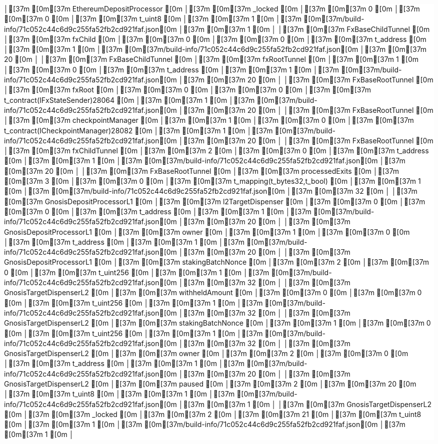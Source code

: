 │[37m [0m[37m EthereumDepositProcessor [0m │[37m [0m[37m           _locked            [0m │[37m [0m[37m     0      [0m │[37m [0m[37m  0   [0m │[37m [0m[37m                                     t_uint8                                      [0m │[37m [0m[37m 1 [0m │[37m [0m[37m/build-info/71c052c44c6d9c255fa52fb2cd921faf.json[0m │[37m [0m[37m      1      [0m │
│[37m [0m[37m    FxBaseChildTunnel     [0m │[37m [0m[37m           fxChild            [0m │[37m [0m[37m     0      [0m │[37m [0m[37m  0   [0m │[37m [0m[37m                                    t_address                                     [0m │[37m [0m[37m 1 [0m │[37m [0m[37m/build-info/71c052c44c6d9c255fa52fb2cd921faf.json[0m │[37m [0m[37m     20      [0m │
│[37m [0m[37m    FxBaseChildTunnel     [0m │[37m [0m[37m         fxRootTunnel         [0m │[37m [0m[37m     1      [0m │[37m [0m[37m  0   [0m │[37m [0m[37m                                    t_address                                     [0m │[37m [0m[37m 1 [0m │[37m [0m[37m/build-info/71c052c44c6d9c255fa52fb2cd921faf.json[0m │[37m [0m[37m     20      [0m │
│[37m [0m[37m     FxBaseRootTunnel     [0m │[37m [0m[37m            fxRoot            [0m │[37m [0m[37m     0      [0m │[37m [0m[37m  0   [0m │[37m [0m[37m                         t_contract(IFxStateSender)28064                          [0m │[37m [0m[37m 1 [0m │[37m [0m[37m/build-info/71c052c44c6d9c255fa52fb2cd921faf.json[0m │[37m [0m[37m     20      [0m │
│[37m [0m[37m     FxBaseRootTunnel     [0m │[37m [0m[37m      checkpointManager       [0m │[37m [0m[37m     1      [0m │[37m [0m[37m  0   [0m │[37m [0m[37m                       t_contract(ICheckpointManager)28082                        [0m │[37m [0m[37m 1 [0m │[37m [0m[37m/build-info/71c052c44c6d9c255fa52fb2cd921faf.json[0m │[37m [0m[37m     20      [0m │
│[37m [0m[37m     FxBaseRootTunnel     [0m │[37m [0m[37m        fxChildTunnel         [0m │[37m [0m[37m     2      [0m │[37m [0m[37m  0   [0m │[37m [0m[37m                                    t_address                                     [0m │[37m [0m[37m 1 [0m │[37m [0m[37m/build-info/71c052c44c6d9c255fa52fb2cd921faf.json[0m │[37m [0m[37m     20      [0m │
│[37m [0m[37m     FxBaseRootTunnel     [0m │[37m [0m[37m        processedExits        [0m │[37m [0m[37m     3      [0m │[37m [0m[37m  0   [0m │[37m [0m[37m                           t_mapping(t_bytes32,t_bool)                            [0m │[37m [0m[37m 1 [0m │[37m [0m[37m/build-info/71c052c44c6d9c255fa52fb2cd921faf.json[0m │[37m [0m[37m     32      [0m │
│[37m [0m[37m GnosisDepositProcessorL1 [0m │[37m [0m[37m      l2TargetDispenser       [0m │[37m [0m[37m     0      [0m │[37m [0m[37m  0   [0m │[37m [0m[37m                                    t_address                                     [0m │[37m [0m[37m 1 [0m │[37m [0m[37m/build-info/71c052c44c6d9c255fa52fb2cd921faf.json[0m │[37m [0m[37m     20      [0m │
│[37m [0m[37m GnosisDepositProcessorL1 [0m │[37m [0m[37m            owner             [0m │[37m [0m[37m     1      [0m │[37m [0m[37m  0   [0m │[37m [0m[37m                                    t_address                                     [0m │[37m [0m[37m 1 [0m │[37m [0m[37m/build-info/71c052c44c6d9c255fa52fb2cd921faf.json[0m │[37m [0m[37m     20      [0m │
│[37m [0m[37m GnosisDepositProcessorL1 [0m │[37m [0m[37m      stakingBatchNonce       [0m │[37m [0m[37m     2      [0m │[37m [0m[37m  0   [0m │[37m [0m[37m                                    t_uint256                                     [0m │[37m [0m[37m 1 [0m │[37m [0m[37m/build-info/71c052c44c6d9c255fa52fb2cd921faf.json[0m │[37m [0m[37m     32      [0m │
│[37m [0m[37m GnosisTargetDispenserL2  [0m │[37m [0m[37m        withheldAmount        [0m │[37m [0m[37m     0      [0m │[37m [0m[37m  0   [0m │[37m [0m[37m                                    t_uint256                                     [0m │[37m [0m[37m 1 [0m │[37m [0m[37m/build-info/71c052c44c6d9c255fa52fb2cd921faf.json[0m │[37m [0m[37m     32      [0m │
│[37m [0m[37m GnosisTargetDispenserL2  [0m │[37m [0m[37m      stakingBatchNonce       [0m │[37m [0m[37m     1      [0m │[37m [0m[37m  0   [0m │[37m [0m[37m                                    t_uint256                                     [0m │[37m [0m[37m 1 [0m │[37m [0m[37m/build-info/71c052c44c6d9c255fa52fb2cd921faf.json[0m │[37m [0m[37m     32      [0m │
│[37m [0m[37m GnosisTargetDispenserL2  [0m │[37m [0m[37m            owner             [0m │[37m [0m[37m     2      [0m │[37m [0m[37m  0   [0m │[37m [0m[37m                                    t_address                                     [0m │[37m [0m[37m 1 [0m │[37m [0m[37m/build-info/71c052c44c6d9c255fa52fb2cd921faf.json[0m │[37m [0m[37m     20      [0m │
│[37m [0m[37m GnosisTargetDispenserL2  [0m │[37m [0m[37m            paused            [0m │[37m [0m[37m     2      [0m │[37m [0m[37m  20  [0m │[37m [0m[37m                                     t_uint8                                      [0m │[37m [0m[37m 1 [0m │[37m [0m[37m/build-info/71c052c44c6d9c255fa52fb2cd921faf.json[0m │[37m [0m[37m      1      [0m │
│[37m [0m[37m GnosisTargetDispenserL2  [0m │[37m [0m[37m           _locked            [0m │[37m [0m[37m     2      [0m │[37m [0m[37m  21  [0m │[37m [0m[37m                                     t_uint8                                      [0m │[37m [0m[37m 1 [0m │[37m [0m[37m/build-info/71c052c44c6d9c255fa52fb2cd921faf.json[0m │[37m [0m[37m      1      [0m │